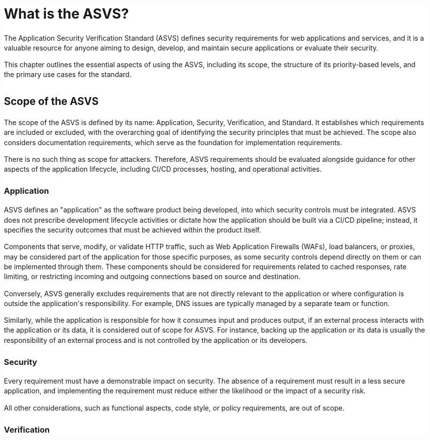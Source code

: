 # What is the ASVS?

The Application Security Verification Standard (ASVS) defines security requirements for web applications and services, and it is a valuable resource for anyone aiming to design, develop, and maintain secure applications or evaluate their security.

This chapter outlines the essential aspects of using the ASVS, including its scope, the structure of its priority-based levels, and the primary use cases for the standard.

## Scope of the ASVS

The scope of the ASVS is defined by its name: Application, Security, Verification, and Standard. It establishes which requirements are included or excluded, with the overarching goal of identifying the security principles that must be achieved. The scope also considers documentation requirements, which serve as the foundation for implementation requirements.

There is no such thing as scope for attackers. Therefore, ASVS requirements should be evaluated alongside guidance for other aspects of the application lifecycle, including CI/CD processes, hosting, and operational activities.

### Application

ASVS defines an "application" as the software product being developed, into which security controls must be integrated. ASVS does not prescribe development lifecycle activities or dictate how the application should be built via a CI/CD pipeline; instead, it specifies the security outcomes that must be achieved within the product itself.

Components that serve, modify, or validate HTTP traffic, such as Web Application Firewalls (WAFs), load balancers, or proxies, may be considered part of the application for those specific purposes, as some security controls depend directly on them or can be implemented through them. These components should be considered for requirements related to cached responses, rate limiting, or restricting incoming and outgoing connections based on source and destination.

Conversely, ASVS generally excludes requirements that are not directly relevant to the application or where configuration is outside the application's responsibility. For example, DNS issues are typically managed by a separate team or function.

Similarly, while the application is responsible for how it consumes input and produces output, if an external process interacts with the application or its data, it is considered out of scope for ASVS. For instance, backing up the application or its data is usually the responsibility of an external process and is not controlled by the application or its developers.

### Security

Every requirement must have a demonstrable impact on security. The absence of a requirement must result in a less secure application, and implementing the requirement must reduce either the likelihood or the impact of a security risk.

All other considerations, such as functional aspects, code style, or policy requirements, are out of scope.

### Verification
